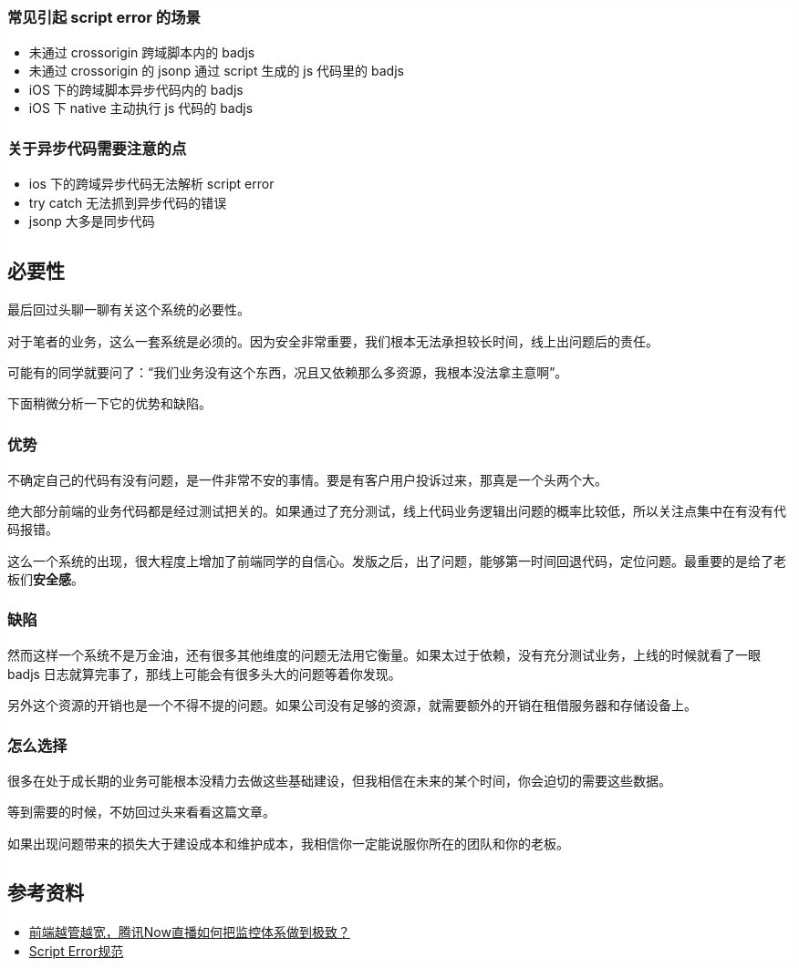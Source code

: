 ### 常见引起 script error 的场景

- 未通过 crossorigin 跨域脚本内的 badjs
- 未通过 crossorigin 的 jsonp 通过 script 生成的 js 代码里的 badjs
- iOS 下的跨域脚本异步代码内的 badjs
- iOS 下 native 主动执行 js 代码的 badjs

### 关于异步代码需要注意的点

- ios 下的跨域异步代码无法解析 script error
- try catch 无法抓到异步代码的错误
- jsonp 大多是同步代码

## 必要性

最后回过头聊一聊有关这个系统的必要性。

对于笔者的业务，这么一套系统是必须的。因为安全非常重要，我们根本无法承担较长时间，线上出问题后的责任。

可能有的同学就要问了：“我们业务没有这个东西，况且又依赖那么多资源，我根本没法拿主意啊”。

下面稍微分析一下它的优势和缺陷。

### 优势

不确定自己的代码有没有问题，是一件非常不安的事情。要是有客户用户投诉过来，那真是一个头两个大。

绝大部分前端的业务代码都是经过测试把关的。如果通过了充分测试，线上代码业务逻辑出问题的概率比较低，所以关注点集中在有没有代码报错。

这么一个系统的出现，很大程度上增加了前端同学的自信心。发版之后，出了问题，能够第一时间回退代码，定位问题。最重要的是给了老板们**安全感**。

### 缺陷

然而这样一个系统不是万金油，还有很多其他维度的问题无法用它衡量。如果太过于依赖，没有充分测试业务，上线的时候就看了一眼 badjs 日志就算完事了，那线上可能会有很多头大的问题等着你发现。

另外这个资源的开销也是一个不得不提的问题。如果公司没有足够的资源，就需要额外的开销在租借服务器和存储设备上。

### 怎么选择

很多在处于成长期的业务可能根本没精力去做这些基础建设，但我相信在未来的某个时间，你会迫切的需要这些数据。

等到需要的时候，不妨回过头来看看这篇文章。

如果出现问题带来的损失大于建设成本和维护成本，我相信你一定能说服你所在的团队和你的老板。

## 参考资料

- [前端越管越宽，腾讯Now直播如何把监控体系做到极致？](https://mp.weixin.qq.com/s/aqO55IyVCZzh9yhKuOKSCQ)
- [Script Error规范](https://github.com/BetterJS/badjs-report/issues/3)
